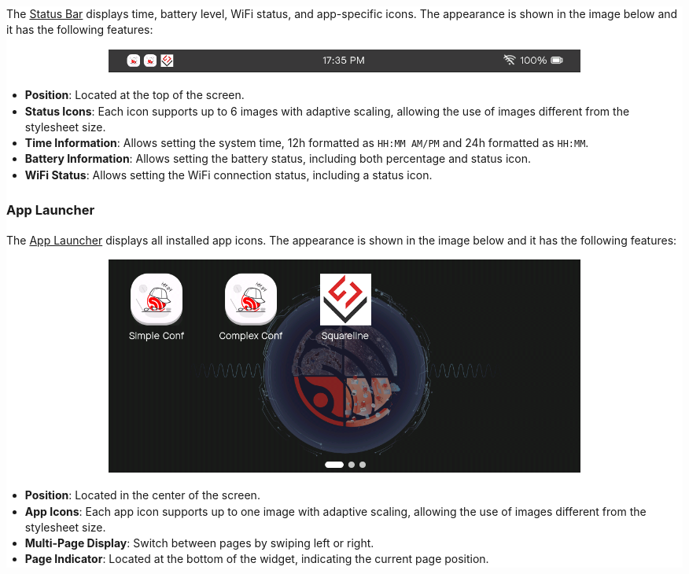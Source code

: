 The [Status Bar](../systems/phone/widgets/status_bar/) displays time, battery level, WiFi status, and app-specific icons. The appearance is shown in the image below and it has the following features:

<div align="center">
    <img src="_static/readme/status_bar_demo.png" alt="status_bar_demo" width="600">
</div>

- **Position**: Located at the top of the screen.
- **Status Icons**: Each icon supports up to 6 images with adaptive scaling, allowing the use of images different from the stylesheet size.
- **Time Information**: Allows setting the system time, 12h formatted as `HH:MM AM/PM` and 24h formatted as `HH:MM`.
- **Battery Information**: Allows setting the battery status, including both percentage and status icon.
- **WiFi Status**: Allows setting the WiFi connection status, including a status icon.

### App Launcher

The [App Launcher](../systems/phone/widgets/app_launcher/) displays all installed app icons. The appearance is shown in the image below and it has the following features:

<div align="center">
    <img src="_static/readme/app_launcher_demo.png" alt="app_launcher_demo" width="600">
</div>

- **Position**: Located in the center of the screen.
- **App Icons**: Each app icon supports up to one image with adaptive scaling, allowing the use of images different from the stylesheet size.
- **Multi-Page Display**: Switch between pages by swiping left or right.
- **Page Indicator**: Located at the bottom of the widget, indicating the current page position.
